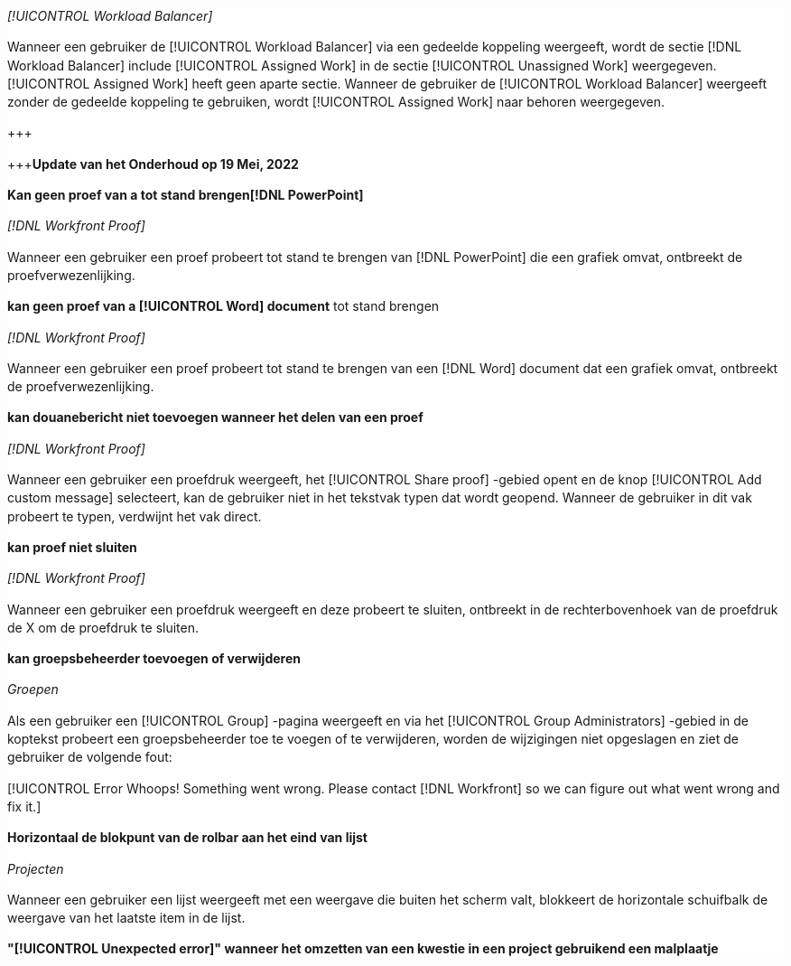 *[!UICONTROL Workload Balancer]*

Wanneer een gebruiker de [!UICONTROL Workload Balancer] via een gedeelde koppeling weergeeft, wordt de sectie [!DNL Workload Balancer] include [!UICONTROL Assigned Work] in de sectie [!UICONTROL Unassigned Work] weergegeven. [!UICONTROL Assigned Work] heeft geen aparte sectie. Wanneer de gebruiker de [!UICONTROL Workload Balancer] weergeeft zonder de gedeelde koppeling te gebruiken, wordt [!UICONTROL Assigned Work] naar behoren weergegeven.

+++

+++**Update van het Onderhoud op 19 Mei, 2022**

**Kan geen proef van a tot stand brengen[!DNL PowerPoint]**

*[!DNL Workfront Proof]*

Wanneer een gebruiker een proef probeert tot stand te brengen van [!DNL PowerPoint] die een grafiek omvat, ontbreekt de proefverwezenlijking.

**kan geen proef van a [!UICONTROL Word] document** tot stand brengen

*[!DNL Workfront Proof]*

Wanneer een gebruiker een proef probeert tot stand te brengen van een [!DNL Word] document dat een grafiek omvat, ontbreekt de proefverwezenlijking.

**kan douanebericht niet toevoegen wanneer het delen van een proef**

*[!DNL Workfront Proof]*

Wanneer een gebruiker een proefdruk weergeeft, het [!UICONTROL Share proof] -gebied opent en de knop [!UICONTROL Add custom message] selecteert, kan de gebruiker niet in het tekstvak typen dat wordt geopend. Wanneer de gebruiker in dit vak probeert te typen, verdwijnt het vak direct.

**kan proef niet sluiten**

*[!DNL Workfront Proof]*

Wanneer een gebruiker een proefdruk weergeeft en deze probeert te sluiten, ontbreekt in de rechterbovenhoek van de proefdruk de X om de proefdruk te sluiten.

**kan groepsbeheerder toevoegen of verwijderen**

*Groepen*

Als een gebruiker een [!UICONTROL Group] -pagina weergeeft en via het [!UICONTROL Group Administrators] -gebied in de koptekst probeert een groepsbeheerder toe te voegen of te verwijderen, worden de wijzigingen niet opgeslagen en ziet de gebruiker de volgende fout:

[!UICONTROL Error Whoops! Something went wrong. Please contact [!DNL Workfront] so we can figure out what went wrong and fix it.]

**Horizontaal de blokpunt van de rolbar aan het eind van lijst**

*Projecten*

Wanneer een gebruiker een lijst weergeeft met een weergave die buiten het scherm valt, blokkeert de horizontale schuifbalk de weergave van het laatste item in de lijst.

**&quot;[!UICONTROL Unexpected error]&quot; wanneer het omzetten van een kwestie in een project gebruikend een malplaatje**
